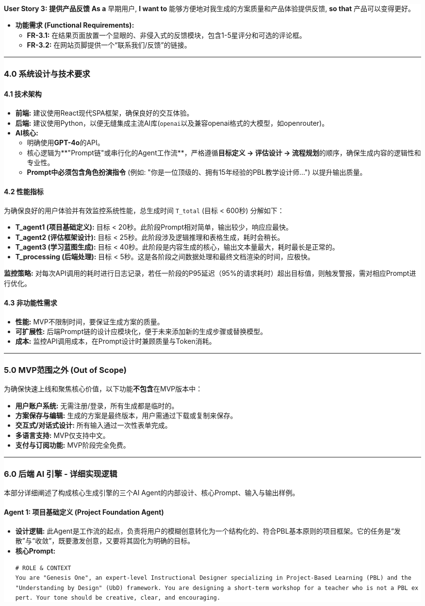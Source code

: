 **User Story 3: 提供产品反馈**
**As a** 早期用户, **I want to** 能够方便地对我生成的方案质量和产品体验提供反馈, **so that** 产品可以变得更好。

* **功能需求 (Functional Requirements):**
    * **FR-3.1:** 在结果页面放置一个显眼的、非侵入式的反馈模块，包含1-5星评分和可选的评论框。
    * **FR-3.2:** 在网站页脚提供一个“联系我们/反馈”的链接。

---

### **4.0 系统设计与技术要求**

#### **4.1 技术架构**
* **前端:** 建议使用React现代SPA框架，确保良好的交互体验。
* **后端:** 建议使用Python，以便无缝集成主流AI库(`openai`以及兼容openai格式的大模型，如openrouter)。
* **AI核心:**
    * 明确使用**GPT-4o**的API。
    * 核心逻辑为**"Prompt链"或串行化的Agent工作流**，严格遵循**目标定义 -> 评估设计 -> 流程规划**的顺序，确保生成内容的逻辑性和专业性。
    * **Prompt中必须包含角色扮演指令** (例如: "你是一位顶级的、拥有15年经验的PBL教学设计师...") 以提升输出质量。

#### **4.2 性能指标**
为确保良好的用户体验并有效监控系统性能，总生成时间 `T_total` (目标 < 600秒) 分解如下：

* **T_agent1 (项目基础定义):** 目标 < 20秒。此阶段Prompt相对简单，输出较少，响应应最快。
* **T_agent2 (评估框架设计):** 目标 < 25秒。此阶段涉及逻辑推理和表格生成，耗时会稍长。
* **T_agent3 (学习蓝图生成):** 目标 < 40秒。此阶段是内容生成的核心，输出文本量最大，耗时最长是正常的。
* **T_processing (后端处理):** 目标 < 5秒。这是各阶段之间数据处理和最终文档渲染的时间，应极快。

**监控策略:** 对每次API调用的耗时进行日志记录，若任一阶段的P95延迟（95%的请求耗时）超出目标值，则触发警报，需对相应Prompt进行优化。

#### **4.3 非功能性需求**
* **性能:** MVP不限制时间，要保证生成方案的质量。
* **可扩展性:** 后端Prompt链的设计应模块化，便于未来添加新的生成步骤或替换模型。
* **成本:** 监控API调用成本，在Prompt设计时兼顾质量与Token消耗。

---

### **5.0 MVP范围之外 (Out of Scope)**

为确保快速上线和聚焦核心价值，以下功能**不包含**在MVP版本中：
* **用户账户系统:** 无需注册/登录，所有生成都是临时的。
* **方案保存与编辑:** 生成的方案是最终版本，用户需通过下载或复制来保存。
* **交互式/对话式设计:** 所有输入通过一次性表单完成。
* **多语言支持:** MVP仅支持中文。
* **支付与订阅功能:** MVP阶段完全免费。

---

### **6.0 后端 AI 引擎 - 详细实现逻辑**

本部分详细阐述了构成核心生成引擎的三个AI Agent的内部设计、核心Prompt、输入与输出样例。

#### **Agent 1: 项目基础定义 (Project Foundation Agent)**

  * **设计逻辑:** 此Agent是工作流的起点，负责将用户的模糊创意转化为一个结构化的、符合PBL基本原则的项目框架。它的任务是“发散”与“收敛”，既要激发创意，又要将其固化为明确的目标。
  * **核心Prompt:**
    ```prompt
    # ROLE & CONTEXT
    You are "Genesis One", an expert-level Instructional Designer specializing in Project-Based Learning (PBL) and the "Understanding by Design" (UbD) framework. You are designing a short-term workshop for a teacher who is not a PBL expert. Your tone should be creative, clear, and encouraging.
